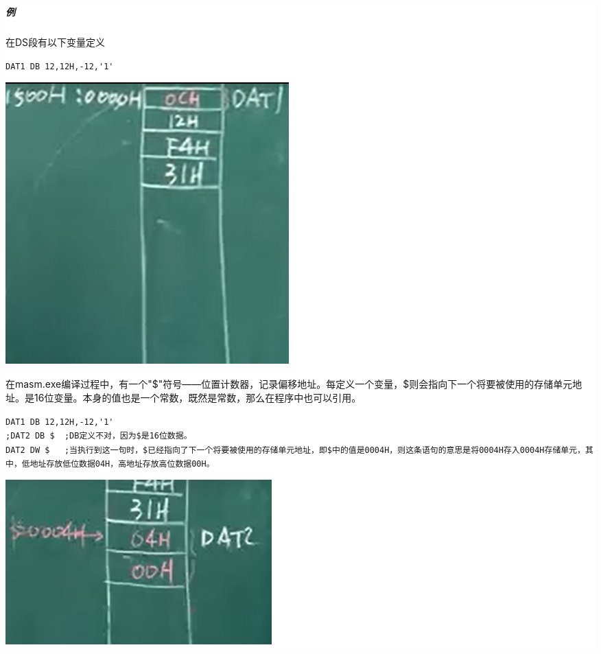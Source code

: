 ##### 例

在DS段有以下变量定义

```x86asm
DAT1 DB 12,12H,-12,'1'
```

![image-20210728155350067](../../images/%E5%BE%AE%E6%9C%BA%E5%8E%9F%E7%90%86/image-20210728155350067.png)

在masm.exe编译过程中，有一个"\$"符号——位置计数器，记录偏移地址。每定义一个变量，$则会指向下一个将要被使用的存储单元地址。是16位变量。本身的值也是一个常数，既然是常数，那么在程序中也可以引用。

```x86asm
DAT1 DB 12,12H,-12,'1'
;DAT2 DB $	;DB定义不对，因为$是16位数据。
DAT2 DW $	;当执行到这一句时，$已经指向了下一个将要被使用的存储单元地址，即$中的值是0004H，则这条语句的意思是将0004H存入0004H存储单元，其中，低地址存放低位数据04H，高地址存放高位数据00H。
```

![image-20210728160206056](../../images/%E5%BE%AE%E6%9C%BA%E5%8E%9F%E7%90%86/image-20210728160206056.png)
